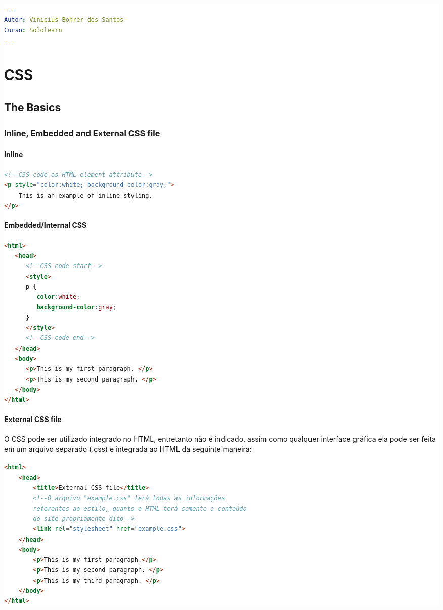 ```yaml
---
Autor: Vinícius Bohrer dos Santos
Curso: Sololearn
---
```


# CSS

## The Basics

### Inline, Embedded and External CSS file

#### Inline

```html
<!--CSS code as HTML element attribute-->
<p style="color:white; background-color:gray;"> 
    This is an example of inline styling. 
</p>
```

#### Embedded/Internal CSS

```html
<html>
   <head>
      <!--CSS code start-->
      <style>
      p {
         color:white;
         background-color:gray;
      }
      </style>
      <!--CSS code end-->
   </head>
   <body>
      <p>This is my first paragraph. </p>
      <p>This is my second paragraph. </p>
   </body>
</html>
```

#### External CSS file

O CSS pode ser utilizado integrado no HTML, entretanto não é indicado, assim como qualquer interface gráfica ela pode ser feita em um arquivo separado (.css) e integrada ao HTML da seguinte maneira:

```html
<html>
	<head>
        <title>External CSS file</title>
        <!--O arquivo "example.css" terá todas as informações 
		referentes ao estilo, quanto o HTML terá somente o conteúdo 
		do site propriamente dito-->
 		<link rel="stylesheet" href="example.css">
	</head>
	<body>
  		<p>This is my first paragraph.</p>
   		<p>This is my second paragraph. </p>
   		<p>This is my third paragraph. </p>
	</body>
</html>
```
